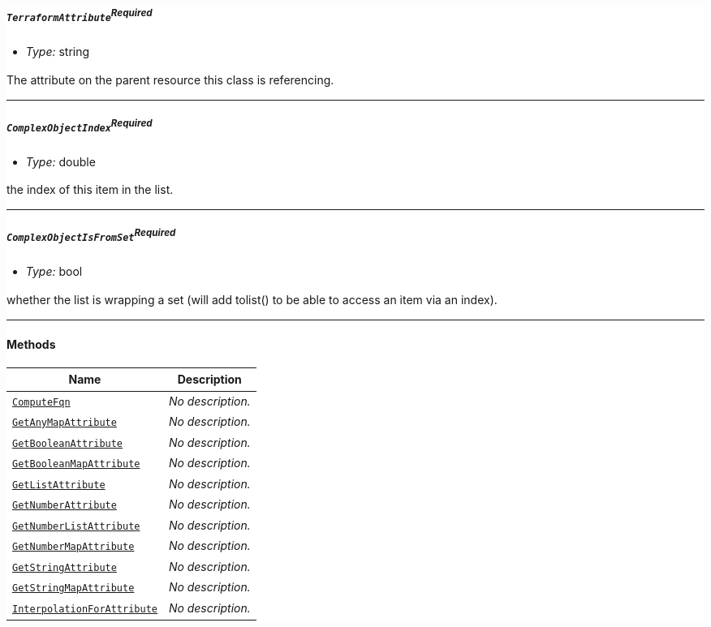 
##### `TerraformAttribute`<sup>Required</sup> <a name="TerraformAttribute" id="@cdktf/provider-github.dataGithubRepository.DataGithubRepositoryTemplateOutputReference.Initializer.parameter.terraformAttribute"></a>

- *Type:* string

The attribute on the parent resource this class is referencing.

---

##### `ComplexObjectIndex`<sup>Required</sup> <a name="ComplexObjectIndex" id="@cdktf/provider-github.dataGithubRepository.DataGithubRepositoryTemplateOutputReference.Initializer.parameter.complexObjectIndex"></a>

- *Type:* double

the index of this item in the list.

---

##### `ComplexObjectIsFromSet`<sup>Required</sup> <a name="ComplexObjectIsFromSet" id="@cdktf/provider-github.dataGithubRepository.DataGithubRepositoryTemplateOutputReference.Initializer.parameter.complexObjectIsFromSet"></a>

- *Type:* bool

whether the list is wrapping a set (will add tolist() to be able to access an item via an index).

---

#### Methods <a name="Methods" id="Methods"></a>

| **Name** | **Description** |
| --- | --- |
| <code><a href="#@cdktf/provider-github.dataGithubRepository.DataGithubRepositoryTemplateOutputReference.computeFqn">ComputeFqn</a></code> | *No description.* |
| <code><a href="#@cdktf/provider-github.dataGithubRepository.DataGithubRepositoryTemplateOutputReference.getAnyMapAttribute">GetAnyMapAttribute</a></code> | *No description.* |
| <code><a href="#@cdktf/provider-github.dataGithubRepository.DataGithubRepositoryTemplateOutputReference.getBooleanAttribute">GetBooleanAttribute</a></code> | *No description.* |
| <code><a href="#@cdktf/provider-github.dataGithubRepository.DataGithubRepositoryTemplateOutputReference.getBooleanMapAttribute">GetBooleanMapAttribute</a></code> | *No description.* |
| <code><a href="#@cdktf/provider-github.dataGithubRepository.DataGithubRepositoryTemplateOutputReference.getListAttribute">GetListAttribute</a></code> | *No description.* |
| <code><a href="#@cdktf/provider-github.dataGithubRepository.DataGithubRepositoryTemplateOutputReference.getNumberAttribute">GetNumberAttribute</a></code> | *No description.* |
| <code><a href="#@cdktf/provider-github.dataGithubRepository.DataGithubRepositoryTemplateOutputReference.getNumberListAttribute">GetNumberListAttribute</a></code> | *No description.* |
| <code><a href="#@cdktf/provider-github.dataGithubRepository.DataGithubRepositoryTemplateOutputReference.getNumberMapAttribute">GetNumberMapAttribute</a></code> | *No description.* |
| <code><a href="#@cdktf/provider-github.dataGithubRepository.DataGithubRepositoryTemplateOutputReference.getStringAttribute">GetStringAttribute</a></code> | *No description.* |
| <code><a href="#@cdktf/provider-github.dataGithubRepository.DataGithubRepositoryTemplateOutputReference.getStringMapAttribute">GetStringMapAttribute</a></code> | *No description.* |
| <code><a href="#@cdktf/provider-github.dataGithubRepository.DataGithubRepositoryTemplateOutputReference.interpolationForAttribute">InterpolationForAttribute</a></code> | *No description.* |
